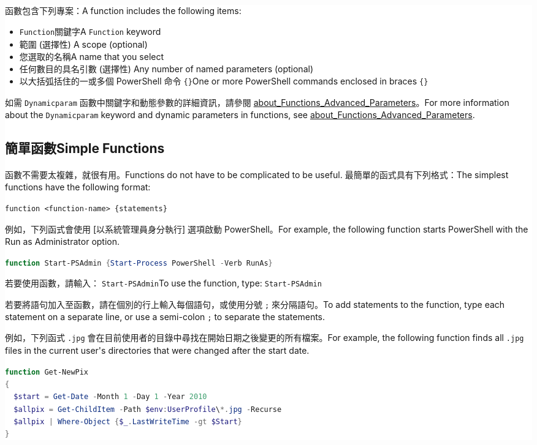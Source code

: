 <span data-ttu-id="786f0-129">函數包含下列專案：</span><span class="sxs-lookup"><span data-stu-id="786f0-129">A function includes the following items:</span></span>

- <span data-ttu-id="786f0-130">`Function`關鍵字</span><span class="sxs-lookup"><span data-stu-id="786f0-130">A `Function` keyword</span></span>
- <span data-ttu-id="786f0-131">範圍 (選擇性) </span><span class="sxs-lookup"><span data-stu-id="786f0-131">A scope (optional)</span></span>
- <span data-ttu-id="786f0-132">您選取的名稱</span><span class="sxs-lookup"><span data-stu-id="786f0-132">A name that you select</span></span>
- <span data-ttu-id="786f0-133">任何數目的具名引數 (選擇性) </span><span class="sxs-lookup"><span data-stu-id="786f0-133">Any number of named parameters (optional)</span></span>
- <span data-ttu-id="786f0-134">以大括弧括住的一或多個 PowerShell 命令 `{}`</span><span class="sxs-lookup"><span data-stu-id="786f0-134">One or more PowerShell commands enclosed in braces `{}`</span></span>

<span data-ttu-id="786f0-135">如需 `Dynamicparam` 函數中關鍵字和動態參數的詳細資訊，請參閱 [about_Functions_Advanced_Parameters](about_Functions_Advanced_Parameters.md)。</span><span class="sxs-lookup"><span data-stu-id="786f0-135">For more information about the `Dynamicparam` keyword and dynamic parameters in functions, see [about_Functions_Advanced_Parameters](about_Functions_Advanced_Parameters.md).</span></span>

## <a name="simple-functions"></a><span data-ttu-id="786f0-136">簡單函數</span><span class="sxs-lookup"><span data-stu-id="786f0-136">Simple Functions</span></span>

<span data-ttu-id="786f0-137">函數不需要太複雜，就很有用。</span><span class="sxs-lookup"><span data-stu-id="786f0-137">Functions do not have to be complicated to be useful.</span></span> <span data-ttu-id="786f0-138">最簡單的函式具有下列格式：</span><span class="sxs-lookup"><span data-stu-id="786f0-138">The simplest functions have the following format:</span></span>

```
function <function-name> {statements}
```

<span data-ttu-id="786f0-139">例如，下列函式會使用 [以系統管理員身分執行] 選項啟動 PowerShell。</span><span class="sxs-lookup"><span data-stu-id="786f0-139">For example, the following function starts PowerShell with the Run as Administrator option.</span></span>

```powershell
function Start-PSAdmin {Start-Process PowerShell -Verb RunAs}
```

<span data-ttu-id="786f0-140">若要使用函數，請輸入： `Start-PSAdmin`</span><span class="sxs-lookup"><span data-stu-id="786f0-140">To use the function, type: `Start-PSAdmin`</span></span>

<span data-ttu-id="786f0-141">若要將語句加入至函數，請在個別的行上輸入每個語句，或使用分號 `;` 來分隔語句。</span><span class="sxs-lookup"><span data-stu-id="786f0-141">To add statements to the function, type each statement on a separate line, or use a semi-colon `;` to separate the statements.</span></span>

<span data-ttu-id="786f0-142">例如，下列函式 `.jpg` 會在目前使用者的目錄中尋找在開始日期之後變更的所有檔案。</span><span class="sxs-lookup"><span data-stu-id="786f0-142">For example, the following function finds all `.jpg` files in the current user's directories that were changed after the start date.</span></span>

```powershell
function Get-NewPix
{
  $start = Get-Date -Month 1 -Day 1 -Year 2010
  $allpix = Get-ChildItem -Path $env:UserProfile\*.jpg -Recurse
  $allpix | Where-Object {$_.LastWriteTime -gt $Start}
}
```
